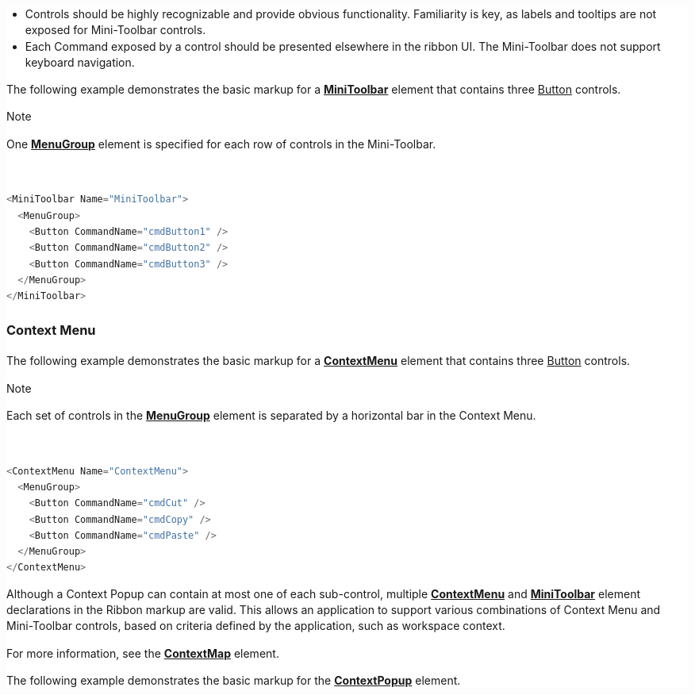 -   Controls should be highly recognizable and provide obvious functionality. Familiarity is key, as labels and tooltips are not exposed for Mini-Toolbar controls.
-   Each Command exposed by a control should be presented elsewhere in the ribbon UI. The Mini-Toolbar does not support keyboard navigation.

The following example demonstrates the basic markup for a [**MiniToolbar**](windowsribbon-element-minitoolbar.md) element that contains three [Button](windowsribbon-controls-button.md) controls.

> [!Note]  
> One [**MenuGroup**](windowsribbon-element-menugroup.md) element is specified for each row of controls in the Mini-Toolbar.

 


```C++
<MiniToolbar Name="MiniToolbar">
  <MenuGroup>
    <Button CommandName="cmdButton1" />
    <Button CommandName="cmdButton2" />
    <Button CommandName="cmdButton3" />
  </MenuGroup>
</MiniToolbar>
```



### Context Menu

The following example demonstrates the basic markup for a [**ContextMenu**](windowsribbon-element-contextmenu.md) element that contains three [Button](windowsribbon-controls-button.md) controls.

> [!Note]  
> Each set of controls in the [**MenuGroup**](windowsribbon-element-menugroup.md) element is separated by a horizontal bar in the Context Menu.

 


```C++
<ContextMenu Name="ContextMenu">
  <MenuGroup>
    <Button CommandName="cmdCut" />
    <Button CommandName="cmdCopy" />
    <Button CommandName="cmdPaste" />
  </MenuGroup>
</ContextMenu>
```



Although a Context Popup can contain at most one of each sub-control, multiple [**ContextMenu**](windowsribbon-element-contextmenu.md) and [**MiniToolbar**](windowsribbon-element-minitoolbar.md) element declarations in the Ribbon markup are valid. This allows an application to support various combinations of Context Menu and Mini-Toolbar controls, based on criteria defined by the application, such as workspace context.

For more information, see the [**ContextMap**](windowsribbon-element-contextmap.md) element.

The following example demonstrates the basic markup for the [**ContextPopup**](windowsribbon-element-contextpopup.md) element.

